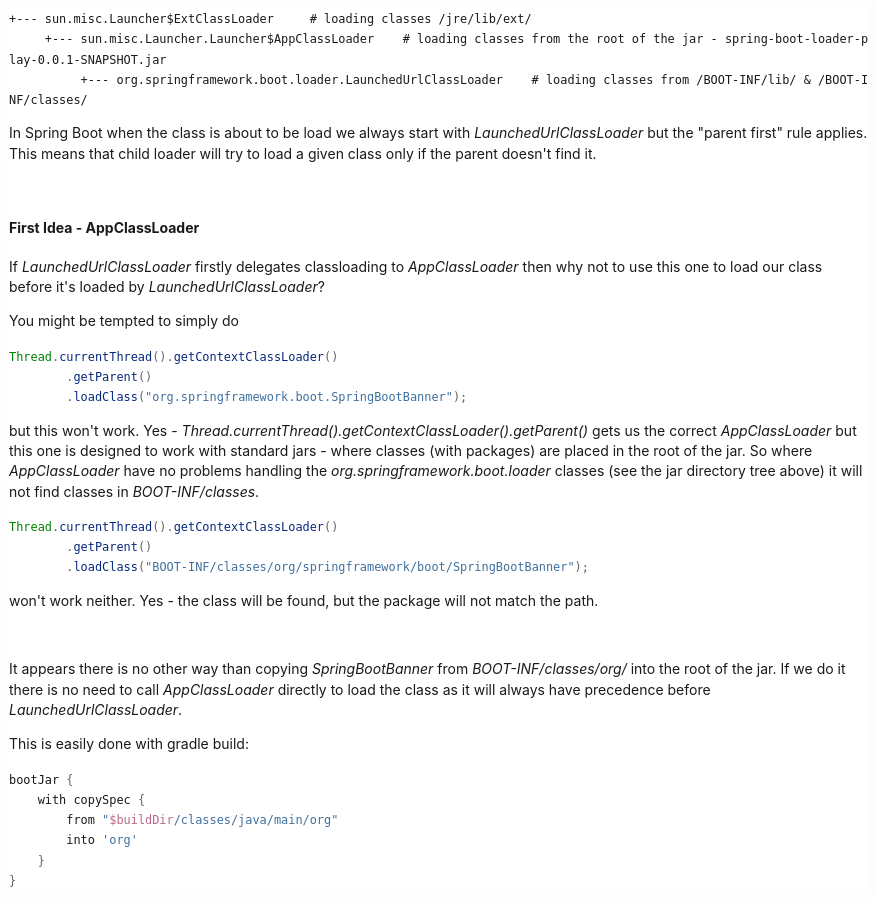 ```
+--- sun.misc.Launcher$ExtClassLoader     # loading classes /jre/lib/ext/
     +--- sun.misc.Launcher.Launcher$AppClassLoader    # loading classes from the root of the jar - spring-boot-loader-play-0.0.1-SNAPSHOT.jar
          +--- org.springframework.boot.loader.LaunchedUrlClassLoader    # loading classes from /BOOT-INF/lib/ & /BOOT-INF/classes/

```
 
In Spring Boot when the class is about to be load we always start with _LaunchedUrlClassLoader_ but the "parent first" rule applies. This means that child loader will try to load a given class only if the parent doesn't find it.

&nbsp;

#### First Idea - AppClassLoader

If _LaunchedUrlClassLoader_ firstly delegates classloading to _AppClassLoader_ then why not to use this one to load our class before it's loaded by _LaunchedUrlClassLoader_?

You might be tempted to simply do 

```java
Thread.currentThread().getContextClassLoader()
        .getParent()
        .loadClass("org.springframework.boot.SpringBootBanner");
```

but this won't work. Yes - _Thread.currentThread().getContextClassLoader().getParent()_ gets us the correct _AppClassLoader_ but this one is designed to work with standard jars - where classes (with packages) are placed in the root of the jar. So where _AppClassLoader_ have no problems handling the _org.springframework.boot.loader_ classes (see the jar directory tree above) it will not find classes in _BOOT-INF/classes_.

```java
Thread.currentThread().getContextClassLoader()
        .getParent()
        .loadClass("BOOT-INF/classes/org/springframework/boot/SpringBootBanner");
```

won't work neither. Yes - the class will be found, but the package will not match the path.

&nbsp;

It appears there is no other way than copying _SpringBootBanner_ from  _BOOT-INF/classes/org/_ into the root of the jar. If we do it there is no need to call _AppClassLoader_ directly to load the class as it will always have precedence before _LaunchedUrlClassLoader_.

This is easily done with gradle build:
```groovy
bootJar {
    with copySpec {
        from "$buildDir/classes/java/main/org"
        into 'org'
    }
}
```
